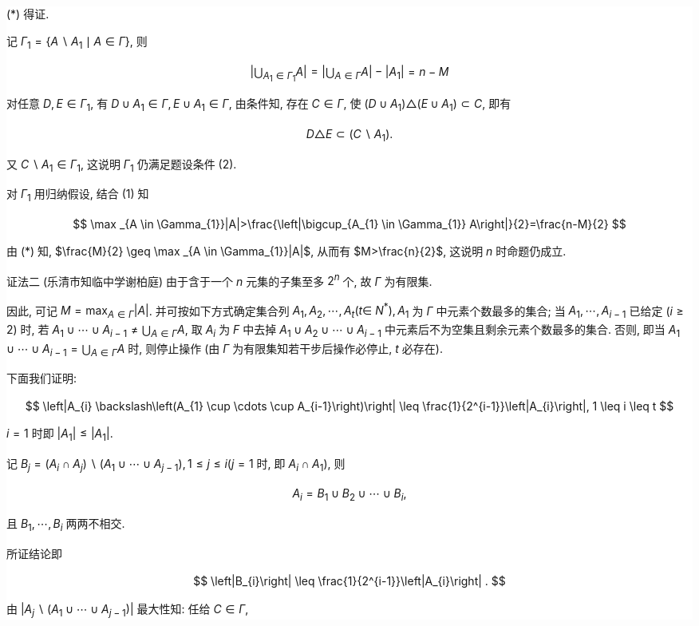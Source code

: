 (*) 得证.

记 $\Gamma_{1}=\left\{A \backslash A_{1} \mid A \in \Gamma\right\}$, 则

$$
\left|\bigcup_{A_{1} \in \Gamma_{1}} A\right|=\left|\bigcup_{A \in \Gamma} A\right|-\left|A_{1}\right|=n-M
$$

对任意 $D, E \in \Gamma_{1}$, 有 $D \cup A_{1} \in \Gamma, E \cup A_{1} \in \Gamma$, 由条件知, 存在 $C \in \Gamma$, 使 $\left(D \cup A_{1}\right) \triangle\left(E \cup A_{1}\right) \subset C$, 即有

$$
D \triangle E \subset\left(C \backslash A_{1}\right) .
$$

又 $C \backslash A_{1} \in \Gamma_{1}$, 这说明 $\Gamma_{1}$ 仍满足题设条件 (2).

对 $\Gamma_{1}$ 用归纳假设, 结合 (1) 知

$$
\max _{A \in \Gamma_{1}}|A|>\frac{\left|\bigcup_{A_{1} \in \Gamma_{1}} A\right|}{2}=\frac{n-M}{2}
$$

由 $(*)$ 知, $\frac{M}{2} \geq \max _{A \in \Gamma_{1}}|A|$, 从而有 $M>\frac{n}{2}$, 这说明 $n$ 时命题仍成立.

证法二 (乐清市知临中学谢柏庭) 由于含于一个 $n$ 元集的子集至多 $2^{n}$ 个,
故 $\Gamma$ 为有限集.

因此, 可记 $M=\max _{A \in \Gamma}|A|$. 并可按如下方式确定集合列 $A_{1}, A_{2}, \cdots, A_{t}(t \in$ $\left.N^{*}\right), A_{1}$ 为 $\Gamma$ 中元素个数最多的集合; 当 $A_{1}, \cdots, A_{i-1}$ 已给定 $(i \geq 2)$ 时, 若 $A_{1} \cup \cdots \cup A_{i-1} \neq \bigcup_{A \in \Gamma} A$, 取 $A_{i}$ 为 $F$ 中去掉 $A_{1} \cup A_{2} \cup \cdots \cup A_{i-1}$ 中元素后不为空集且剩余元素个数最多的集合. 否则, 即当 $A_{1} \cup \cdots \cup A_{i-1}=\bigcup_{A \in \Gamma} A$ 时, 则停止操作 (由 $\Gamma$ 为有限集知若干步后操作必停止, $t$ 必存在).

下面我们证明:

$$
\left|A_{i} \backslash\left(A_{1} \cup \cdots \cup A_{i-1}\right)\right| \leq \frac{1}{2^{i-1}}\left|A_{i}\right|, 1 \leq i \leq t
$$

$i=1$ 时即 $\left|A_{1}\right| \leq\left|A_{1}\right|$.

记 $B_{j}=\left(A_{i} \cap A_{j}\right) \backslash\left(A_{1} \cup \cdots \cup A_{j-1}\right), 1 \leq j \leq i\left(j=1\right.$ 时, 即 $\left.A_{i} \cap A_{1}\right)$, 则

$$
A_{i}=B_{1} \cup B_{2} \cup \cdots \cup B_{i},
$$

且 $B_{1}, \cdots, B_{i}$ 两两不相交.

所证结论即

$$
\left|B_{i}\right| \leq \frac{1}{2^{i-1}}\left|A_{i}\right| .
$$

由 $\left|A_{j} \backslash\left(A_{1} \cup \cdots \cup A_{j-1}\right)\right|$ 最大性知: 任给 $C \in \Gamma$,
